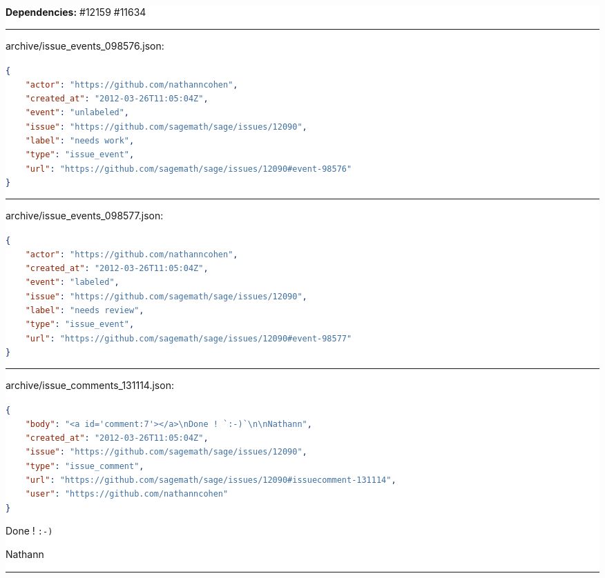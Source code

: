 **Dependencies:** #12159 #11634



---

archive/issue_events_098576.json:
```json
{
    "actor": "https://github.com/nathanncohen",
    "created_at": "2012-03-26T11:05:04Z",
    "event": "unlabeled",
    "issue": "https://github.com/sagemath/sage/issues/12090",
    "label": "needs work",
    "type": "issue_event",
    "url": "https://github.com/sagemath/sage/issues/12090#event-98576"
}
```



---

archive/issue_events_098577.json:
```json
{
    "actor": "https://github.com/nathanncohen",
    "created_at": "2012-03-26T11:05:04Z",
    "event": "labeled",
    "issue": "https://github.com/sagemath/sage/issues/12090",
    "label": "needs review",
    "type": "issue_event",
    "url": "https://github.com/sagemath/sage/issues/12090#event-98577"
}
```



---

archive/issue_comments_131114.json:
```json
{
    "body": "<a id='comment:7'></a>\nDone ! `:-)`\n\nNathann",
    "created_at": "2012-03-26T11:05:04Z",
    "issue": "https://github.com/sagemath/sage/issues/12090",
    "type": "issue_comment",
    "url": "https://github.com/sagemath/sage/issues/12090#issuecomment-131114",
    "user": "https://github.com/nathanncohen"
}
```

<a id='comment:7'></a>
Done ! `:-)`

Nathann



---